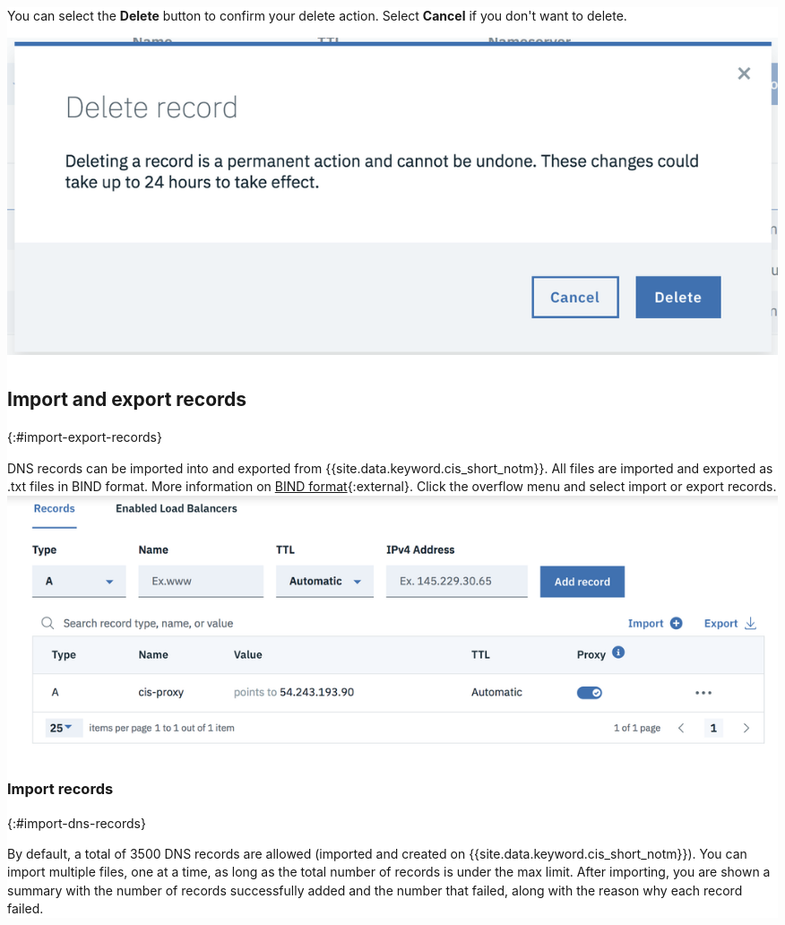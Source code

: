 You can select the **Delete** button to confirm your delete action. Select **Cancel** if you don't want to delete.

![Delete DNS record Dialog](images/dns/delete-record-dialog.png)

## Import and export records
{:#import-export-records}

DNS records can be imported into and exported from {{site.data.keyword.cis_short_notm}}. All files are imported and exported as .txt files in BIND format. More information on [BIND format](https://en.wikipedia.org/wiki/Zone_file){:external}.
Click the overflow menu and select import or export records.
![DNS Records Option](images/dns/import-export-records.png)

### Import records
{:#import-dns-records}

By default, a total of 3500 DNS records are allowed (imported and created on {{site.data.keyword.cis_short_notm}}). You can import multiple files, one at a time, as long as the total number of records is under the max limit. After importing, you are shown a summary with the number of records successfully added and the number that failed, along with the reason why each record failed.